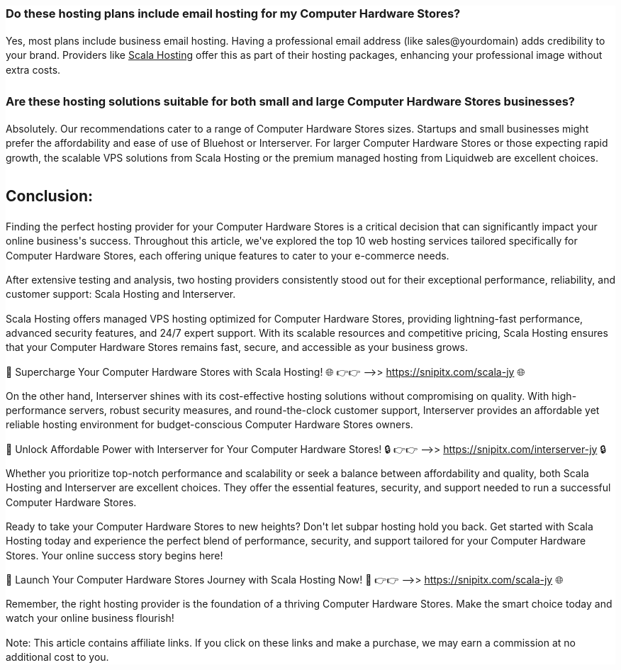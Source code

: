### Do these hosting plans include email hosting for my Computer Hardware Stores? 
Yes, most plans include business email hosting. Having a professional email address (like sales@yourdomain) adds credibility to your brand. Providers like [Scala Hosting](https://snipitx.com/scala-jy) offer this as part of their hosting packages, enhancing your professional image without extra costs.

### Are these hosting solutions suitable for both small and large Computer Hardware Stores businesses? 
Absolutely. Our recommendations cater to a range of Computer Hardware Stores sizes. Startups and small businesses might prefer the affordability and ease of use of Bluehost or Interserver. For larger Computer Hardware Stores or those expecting rapid growth, the scalable VPS solutions from Scala Hosting or the premium managed hosting from Liquidweb are excellent choices.

## Conclusion:

Finding the perfect hosting provider for your Computer Hardware Stores is a critical decision that can significantly impact your online business's success. Throughout this article, we've explored the top 10 web hosting services tailored specifically for Computer Hardware Stores, each offering unique features to cater to your e-commerce needs.

After extensive testing and analysis, two hosting providers consistently stood out for their exceptional performance, reliability, and customer support: Scala Hosting and Interserver.

Scala Hosting offers managed VPS hosting optimized for Computer Hardware Stores, providing lightning-fast performance, advanced security features, and 24/7 expert support. With its scalable resources and competitive pricing, Scala Hosting ensures that your Computer Hardware Stores remains fast, secure, and accessible as your business grows.

🚀 Supercharge Your Computer Hardware Stores with Scala Hosting! 🌐
👉👉 -->> https://snipitx.com/scala-jy 🌐

On the other hand, Interserver shines with its cost-effective hosting solutions without compromising on quality. With high-performance servers, robust security measures, and round-the-clock customer support, Interserver provides an affordable yet reliable hosting environment for budget-conscious Computer Hardware Stores owners.

💸 Unlock Affordable Power with Interserver for Your Computer Hardware Stores! 🔒
👉👉 -->> https://snipitx.com/interserver-jy 🔒

Whether you prioritize top-notch performance and scalability or seek a balance between affordability and quality, both Scala Hosting and Interserver are excellent choices. They offer the essential features, security, and support needed to run a successful Computer Hardware Stores.

Ready to take your Computer Hardware Stores to new heights? Don't let subpar hosting hold you back. Get started with Scala Hosting today and experience the perfect blend of performance, security, and support tailored for your Computer Hardware Stores. Your online success story begins here!

🚀 Launch Your Computer Hardware Stores Journey with Scala Hosting Now! 🌟
👉👉 -->> https://snipitx.com/scala-jy 🌐

Remember, the right hosting provider is the foundation of a thriving Computer Hardware Stores. Make the smart choice today and watch your online business flourish!

Note: This article contains affiliate links. If you click on these links and make a purchase, we may earn a commission at no additional cost to you.